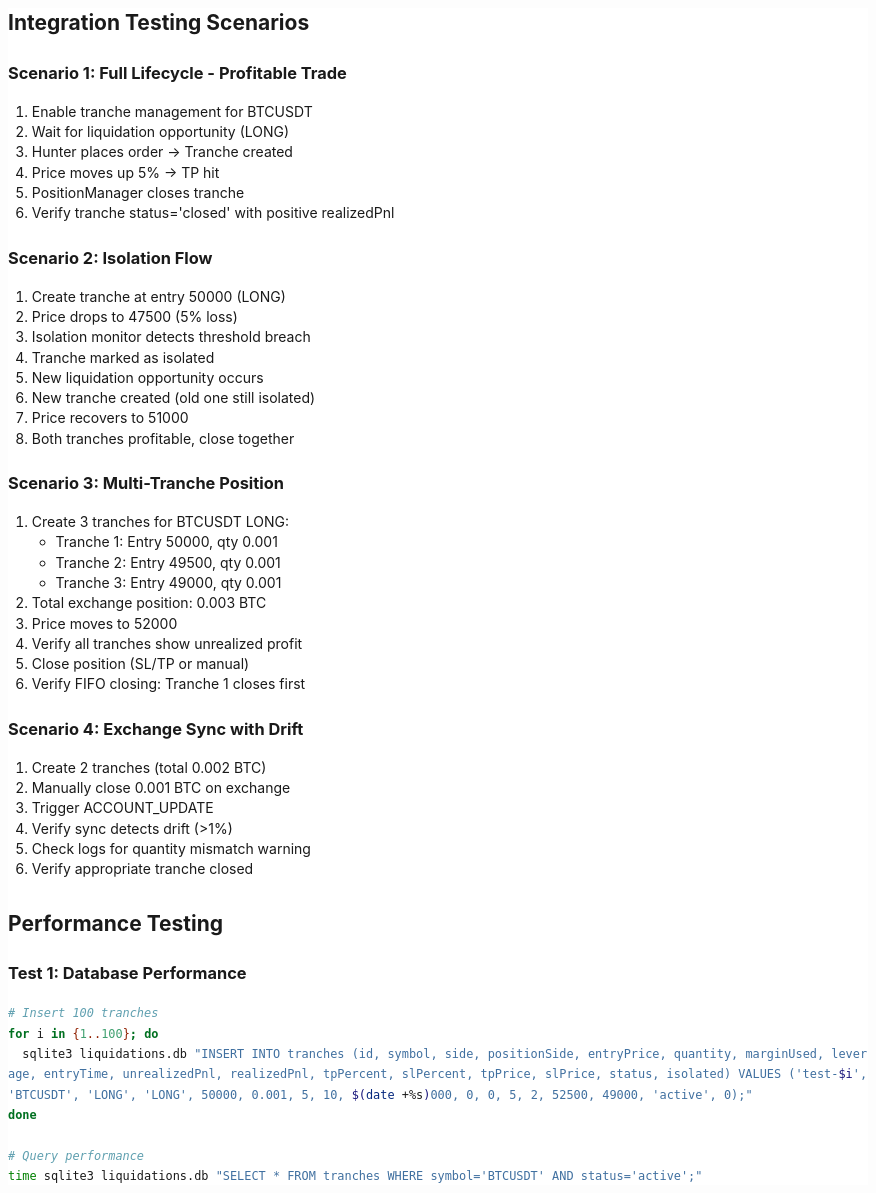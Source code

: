 ## Integration Testing Scenarios

### Scenario 1: Full Lifecycle - Profitable Trade
1. Enable tranche management for BTCUSDT
2. Wait for liquidation opportunity (LONG)
3. Hunter places order → Tranche created
4. Price moves up 5% → TP hit
5. PositionManager closes tranche
6. Verify tranche status='closed' with positive realizedPnl

### Scenario 2: Isolation Flow
1. Create tranche at entry 50000 (LONG)
2. Price drops to 47500 (5% loss)
3. Isolation monitor detects threshold breach
4. Tranche marked as isolated
5. New liquidation opportunity occurs
6. New tranche created (old one still isolated)
7. Price recovers to 51000
8. Both tranches profitable, close together

### Scenario 3: Multi-Tranche Position
1. Create 3 tranches for BTCUSDT LONG:
   - Tranche 1: Entry 50000, qty 0.001
   - Tranche 2: Entry 49500, qty 0.001
   - Tranche 3: Entry 49000, qty 0.001
2. Total exchange position: 0.003 BTC
3. Price moves to 52000
4. Verify all tranches show unrealized profit
5. Close position (SL/TP or manual)
6. Verify FIFO closing: Tranche 1 closes first

### Scenario 4: Exchange Sync with Drift
1. Create 2 tranches (total 0.002 BTC)
2. Manually close 0.001 BTC on exchange
3. Trigger ACCOUNT_UPDATE
4. Verify sync detects drift (>1%)
5. Check logs for quantity mismatch warning
6. Verify appropriate tranche closed

## Performance Testing

### Test 1: Database Performance
```bash
# Insert 100 tranches
for i in {1..100}; do
  sqlite3 liquidations.db "INSERT INTO tranches (id, symbol, side, positionSide, entryPrice, quantity, marginUsed, leverage, entryTime, unrealizedPnl, realizedPnl, tpPercent, slPercent, tpPrice, slPrice, status, isolated) VALUES ('test-$i', 'BTCUSDT', 'LONG', 'LONG', 50000, 0.001, 5, 10, $(date +%s)000, 0, 0, 5, 2, 52500, 49000, 'active', 0);"
done

# Query performance
time sqlite3 liquidations.db "SELECT * FROM tranches WHERE symbol='BTCUSDT' AND status='active';"
```
